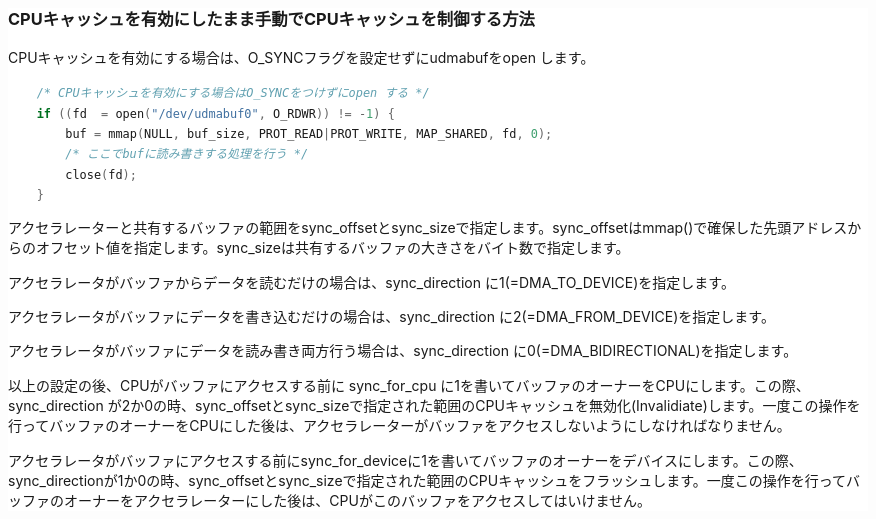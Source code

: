


### CPUキャッシュを有効にしたまま手動でCPUキャッシュを制御する方法


CPUキャッシュを有効にする場合は、O_SYNCフラグを設定せずにudmabufをopen します。


```C:udmabuf_test.c
    /* CPUキャッシュを有効にする場合はO_SYNCをつけずにopen する */
    if ((fd  = open("/dev/udmabuf0", O_RDWR)) != -1) {
        buf = mmap(NULL, buf_size, PROT_READ|PROT_WRITE, MAP_SHARED, fd, 0);
        /* ここでbufに読み書きする処理を行う */
        close(fd);
    }

```




アクセラレーターと共有するバッファの範囲をsync_offsetとsync_sizeで指定します。sync_offsetはmmap()で確保した先頭アドレスからのオフセット値を指定します。sync_sizeは共有するバッファの大きさをバイト数で指定します。

アクセラレータがバッファからデータを読むだけの場合は、sync_direction に1(=DMA_TO_DEVICE)を指定します。

アクセラレータがバッファにデータを書き込むだけの場合は、sync_direction に2(=DMA_FROM_DEVICE)を指定します。

アクセラレータがバッファにデータを読み書き両方行う場合は、sync_direction に0(=DMA_BIDIRECTIONAL)を指定します。



以上の設定の後、CPUがバッファにアクセスする前に sync_for_cpu に1を書いてバッファのオーナーをCPUにします。この際、sync_direction が2か0の時、sync_offsetとsync_sizeで指定された範囲のCPUキャッシュを無効化(Invalidiate)します。一度この操作を行ってバッファのオーナーをCPUにした後は、アクセラレーターがバッファをアクセスしないようにしなければなりません。



アクセラレータがバッファにアクセスする前にsync_for_deviceに1を書いてバッファのオーナーをデバイスにします。この際、sync_directionが1か0の時、sync_offsetとsync_sizeで指定された範囲のCPUキャッシュをフラッシュします。一度この操作を行ってバッファのオーナーをアクセラレーターにした後は、CPUがこのバッファをアクセスしてはいけません。

